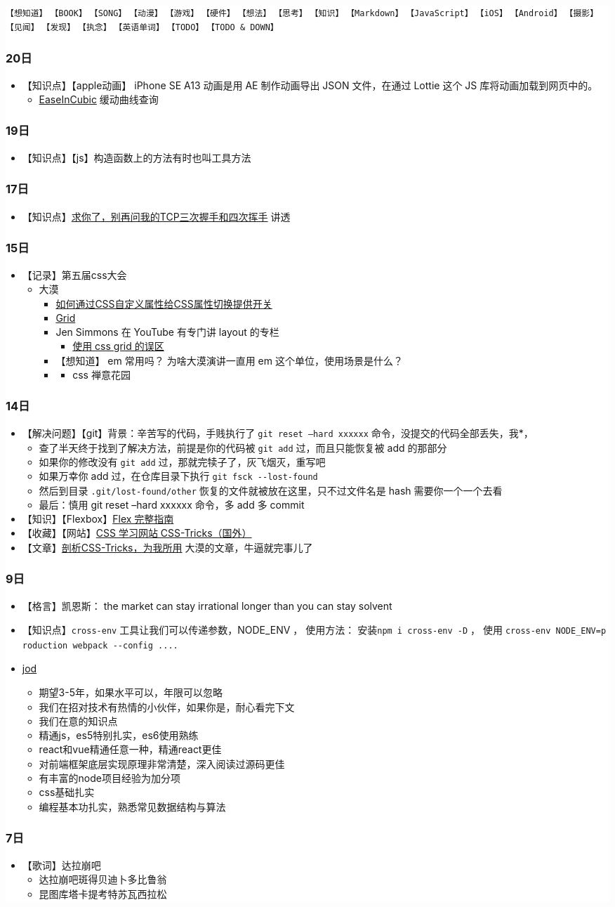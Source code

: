  ```【想知道】``` ```【BOOK】``` ```【SONG】``` ```【动漫】``` ```【游戏】``` ```【硬件】``` ```【想法】``` ```【思考】``` ```【知识】``` ```【Markdown】``` ```【JavaScript】``` ```【iOS】``` ```【Android】``` ```【摄影】``` ```【见闻】``` ```【发现】``` ```【执念】``` ```【英语单词】``` ```【TODO】``` ```【TODO & DOWN】```
### 20日
- 【知识点】【apple动画】 iPhone SE A13 动画是用 AE 制作动画导出 JSON 文件，在通过 Lottie 这个 JS 库将动画加载到网页中的。
    - [EaseInCubic](https://easings.net/) 缓动曲线查询


### 19日 
- 【知识点】【js】构造函数上的方法有时也叫工具方法


### 17日
- 【知识点】[求你了，别再问我的TCP三次握手和四次挥手](https://juejin.im/post/5e965a93e51d4546ba66326d?utm_source=gold_browser_extension) 讲透



### 15日
- 【记录】第五届css大会
    - 大漠
        - [如何通过CSS自定义属性给CSS属性切换提供开关](https://www.w3cplus.com/css/dry-switching-with-css-variables-the-difference-of-one-declaration.html)
        - [Grid](https://w3.org/TR/css3-grid-layout/)
        - Jen Simmons 在 YouTube 有专门讲 layout 的专栏
            - [使用 css grid 的误区](https://hacks.mozilla.org/2018/07/9-biggest-mistakes-with-css-grid/)
        - 【想知道】 em 常用吗？ 为啥大漠演讲一直用 em 这个单位，使用场景是什么？
        - - css 禅意花园 



### 14日
- 【解决问题】【git】背景：辛苦写的代码，手贱执行了 ```git reset –hard xxxxxx``` 命令，没提交的代码全部丢失，我*，
    - 查了半天终于找到了解决方法，前提是你的代码被 ```git add``` 过，而且只能恢复被 add 的那部分
    - 如果你的修改没有 ```git add``` 过，那就完犊子了，灰飞烟灭，重写吧
    - 如果万幸你 add 过，在仓库目录下执行 ```git fsck --lost-found``` 
    - 然后到目录 ```.git/lost-found/other``` 恢复的文件就被放在这里，只不过文件名是 hash 需要你一个一个去看
    - 最后：慎用  git reset –hard xxxxxx 命令，多 add  多 commit
- 【知识】【Flexbox】[Flex 完整指南](https://css-tricks.com/snippets/css/a-guide-to-flexbox/)
- 【收藏】【网站】[CSS 学习网站 CSS-Tricks（国外）](https://css-tricks.com/)
- 【文章】[剖析CSS-Tricks，为我所用](https://yq.aliyun.com/articles/697278?spm=5176.10695662.1996646101.searchclickresult.5b181ba6vT4AxL) 大漠的文章，牛逼就完事儿了


### 9日
- 【格言】凯恩斯： the market can stay irrational longer than you can stay solvent
- 【知识点】```cross-env``` 工具让我们可以传递参数，NODE_ENV ， 使用方法： 安装```npm i cross-env -D``` ， 使用 ```cross-env NODE_ENV=production webpack --config ....```

- [jod](https://www.zhipin.com/job_detail/fb4220e9db2713ba1XF40tm9ElU~.html?ka=search_list_3)
    - 期望3-5年，如果水平可以，年限可以忽略
    - 我们在招对技术有热情的小伙伴，如果你是，耐心看完下文
    - 我们在意的知识点
    - 精通js，es5特别扎实，es6使用熟练
    - react和vue精通任意一种，精通react更佳
    - 对前端框架底层实现原理非常清楚，深入阅读过源码更佳
    - 有丰富的node项目经验为加分项
    - css基础扎实
    - 编程基本功扎实，熟悉常见数据结构与算法


### 7日
- 【歌词】达拉崩吧
    - 达拉崩吧斑得贝迪卜多比鲁翁
    - 昆图库塔卡提考特苏瓦西拉松
 ```